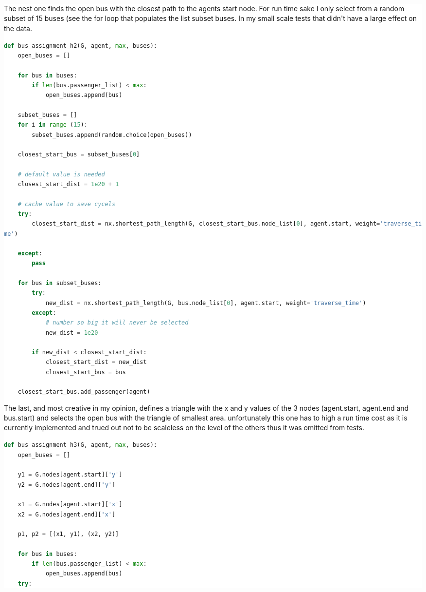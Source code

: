 The nest one finds the open bus with the closest path to the agents start node. For run time sake I only select from a random subset of 15 buses (see the for loop that populates the list subset buses. In my small scale tests that didn't have a large effect on the data.

```python
def bus_assignment_h2(G, agent, max, buses):
    open_buses = []

    for bus in buses:
        if len(bus.passenger_list) < max:
            open_buses.append(bus)

    subset_buses = []
    for i in range (15):
        subset_buses.append(random.choice(open_buses))

    closest_start_bus = subset_buses[0]

    # default value is needed
    closest_start_dist = 1e20 + 1

    # cache value to save cycels
    try:
        closest_start_dist = nx.shortest_path_length(G, closest_start_bus.node_list[0], agent.start, weight='traverse_time')

    except:
        pass

    for bus in subset_buses:
        try:
            new_dist = nx.shortest_path_length(G, bus.node_list[0], agent.start, weight='traverse_time')
        except:
            # number so big it will never be selected
            new_dist = 1e20

        if new_dist < closest_start_dist:
            closest_start_dist = new_dist
            closest_start_bus = bus

    closest_start_bus.add_passenger(agent)
```

The last, and most creative in my opinion, defines a triangle with the x and y values of the 3 nodes (agent.start, agent.end and bus.start) and selects the open bus with the triangle of smallest area. unfortunately this one has to high a run time cost as it is currently implemented and trued out not to be scaleless on the level of the others thus it was omitted from tests.

```python
def bus_assignment_h3(G, agent, max, buses):
    open_buses = []

    y1 = G.nodes[agent.start]['y']
    y2 = G.nodes[agent.end]['y']

    x1 = G.nodes[agent.start]['x']
    x2 = G.nodes[agent.end]['x']

    p1, p2 = [(x1, y1), (x2, y2)]

    for bus in buses:
        if len(bus.passenger_list) < max:
            open_buses.append(bus)
    try:
```
